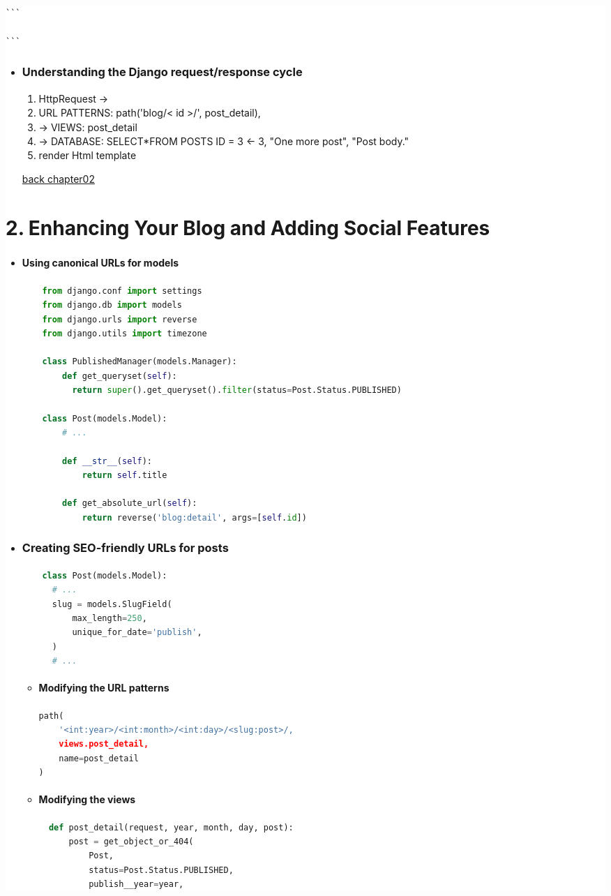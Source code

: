     ```

    ```

- ### Understanding the Django request/response cycle
  1. HttpRequest ->
  2. URL PATTERNS: path('blog/< id >/', post_detail),
  3. -> VIEWS: post_detail
  4. -> DATABASE: SELECT\*FROM POSTS ID = 3
     <- 3, "One more post", "Post body."
  5. render Html template

  [back chapter02](#back-chapter02)

# 2. Enhancing Your Blog and Adding Social Features

- #### Using canonical URLs for models

  ```python
      from django.conf import settings
      from django.db import models
      from django.urls import reverse
      from django.utils import timezone

      class PublishedManager(models.Manager):
          def get_queryset(self):
            return super().get_queryset().filter(status=Post.Status.PUBLISHED)

      class Post(models.Model):
          # ...

          def __str__(self):
              return self.title

          def get_absolute_url(self):
              return reverse('blog:detail', args=[self.id])
  ```

- ### Creating SEO-friendly URLs for posts
    ```python
        class Post(models.Model):
          # ...
          slug = models.SlugField(
              max_length=250,
              unique_for_date='publish',
          )
          # ...
    ```
    - #### Modifying the URL patterns
      ```python 
      path(
          '<int:year>/<int:month>/<int:day>/<slug:post>/,
          views.post_detail,
          name=post_detail
      )
    - #### Modifying the views
      ```python
        def post_detail(request, year, month, day, post):
            post = get_object_or_404(
                Post,
                status=Post.Status.PUBLISHED,
                publish__year=year,